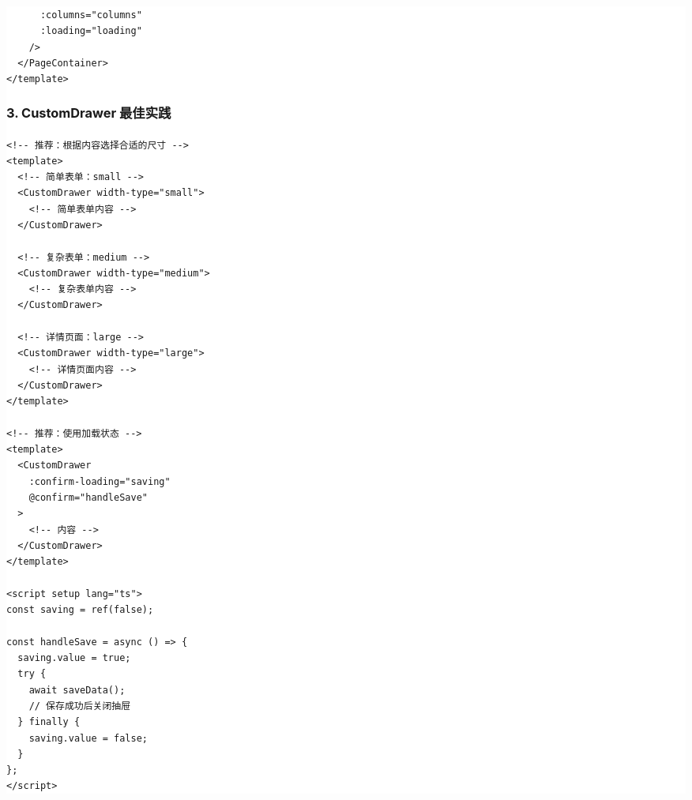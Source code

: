```vue
      :columns="columns"
      :loading="loading"
    />
  </PageContainer>
</template>
```

### 3. CustomDrawer 最佳实践

```vue
<!-- 推荐：根据内容选择合适的尺寸 -->
<template>
  <!-- 简单表单：small -->
  <CustomDrawer width-type="small">
    <!-- 简单表单内容 -->
  </CustomDrawer>

  <!-- 复杂表单：medium -->
  <CustomDrawer width-type="medium">
    <!-- 复杂表单内容 -->
  </CustomDrawer>

  <!-- 详情页面：large -->
  <CustomDrawer width-type="large">
    <!-- 详情页面内容 -->
  </CustomDrawer>
</template>

<!-- 推荐：使用加载状态 -->
<template>
  <CustomDrawer
    :confirm-loading="saving"
    @confirm="handleSave"
  >
    <!-- 内容 -->
  </CustomDrawer>
</template>

<script setup lang="ts">
const saving = ref(false);

const handleSave = async () => {
  saving.value = true;
  try {
    await saveData();
    // 保存成功后关闭抽屉
  } finally {
    saving.value = false;
  }
};
</script>
```
